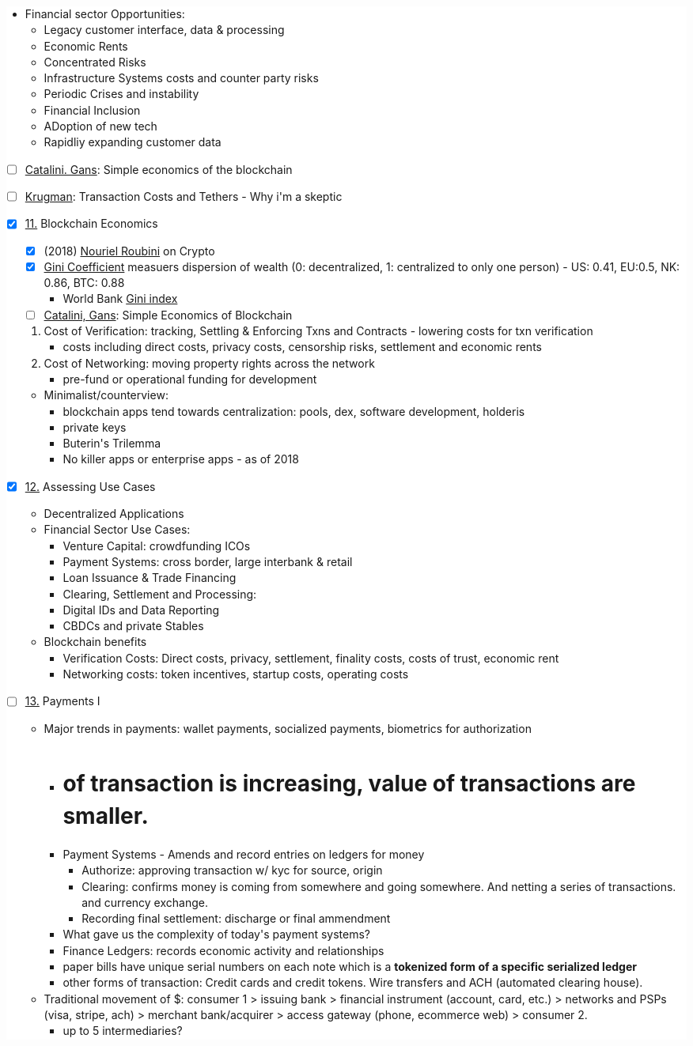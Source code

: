    * Financial sector Opportunities:
      * Legacy customer interface, data & processing
      * Economic Rents
      * Concentrated Risks
      * Infrastructure Systems costs and counter party risks
      * Periodic Crises and instability
      * Financial Inclusion
      * ADoption of new tech 
      * Rapidliy expanding customer data
- [ ] [Catalini. Gans](https://www.nber.org/system/files/working_papers/w22952/w22952.pdf): Simple economics of the blockchain
- [ ] [Krugman](https://www.nytimes.com/2018/07/31/opinion/transaction-costs-and-tethers-why-im-a-crypto-skeptic.html): Transaction Costs and Tethers - Why i'm a skeptic

- [x] [11.](https://www.youtube.com/watch?v=_eGNSuTBc60) Blockchain Economics
   - [x] (2018) [Nouriel Roubini](https://www.forbes.com/sites/jasonbloomberg/2018/08/25/dr-doom-economist-nouriel-roubini-bearish-on-everything-crypto/?sh=35553b33226d) on Crypto
   - [x] [Gini Coefficient](https://en.wikipedia.org/wiki/Gini_coefficient) measuers dispersion of wealth (0: decentralized, 1: centralized to only one person) - US: 0.41, EU:0.5, NK: 0.86, BTC: 0.88
      * World Bank [Gini index](https://data.worldbank.org/indicator/SI.POV.GINI)
   - [ ] [Catalini, Gans](https://www.nber.org/system/files/working_papers/w22952/w22952.pdf): Simple Economics of Blockchain
   1. Cost of Verification: tracking, Settling & Enforcing Txns and Contracts - lowering costs for txn verification
      * costs including direct costs, privacy costs, censorship risks, settlement and economic rents
   2. Cost of Networking: moving property rights across the network
      * pre-fund or operational funding for development 
   * Minimalist/counterview: 
      * blockchain apps tend towards centralization: pools, dex, software development, holderis
      * private keys 
      * Buterin's Trilemma
      * No killer apps or enterprise apps - as of 2018 
   
- [x] [12.](https://www.youtube.com/watch?v=ObGYNQLG3us) Assessing Use Cases
   * Decentralized Applications
   * Financial Sector Use Cases:
      * Venture Capital: crowdfunding ICOs
      * Payment Systems: cross border, large interbank & retail
      * Loan Issuance & Trade Financing
      * Clearing, Settlement and Processing: 
      * Digital IDs and Data Reporting
      * CBDCs and private Stables 
   * Blockchain benefits
      * Verification Costs: Direct costs, privacy, settlement, finality costs, costs of trust, economic rent
      * Networking costs: token incentives, startup costs, operating costs

- [ ] [13.](https://www.youtube.com/watch?v=ojcOUtUwIe4) Payments I
   * Major trends in payments: wallet payments, socialized payments, biometrics for authorization
      * # of transaction is increasing, value of transactions are smaller. 
      * Payment Systems - Amends and record entries on ledgers for money
         * Authorize: approving transaction w/ kyc for source, origin
         * Clearing: confirms money is coming from somewhere and going somewhere. And netting a series of transactions. and currency exchange. 
         * Recording final settlement: discharge or final ammendment 
      * What gave us the complexity of today's payment systems? 
      * Finance Ledgers: records economic activity and relationships
      * paper bills have unique serial numbers on each note which is a **tokenized form of a specific serialized ledger**
      * other forms of transaction: Credit cards and credit tokens. Wire transfers and ACH (automated clearing house). 
   * Traditional movement of $: consumer 1 > issuing bank > financial instrument (account, card, etc.) > networks and PSPs (visa, stripe, ach) > merchant bank/acquirer > access gateway (phone, ecommerce web) > consumer 2. 
      * up to 5 intermediaries?